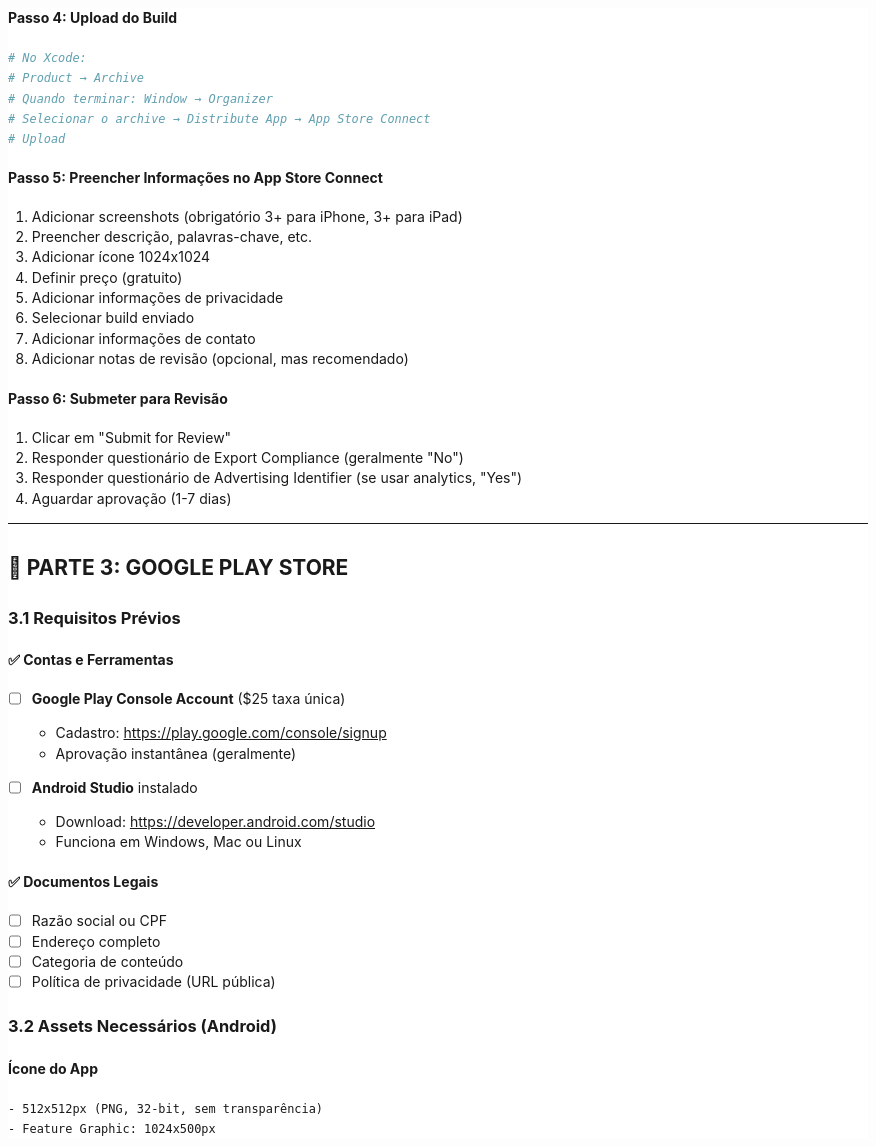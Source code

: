 #### Passo 4: Upload do Build
```bash
# No Xcode:
# Product → Archive
# Quando terminar: Window → Organizer
# Selecionar o archive → Distribute App → App Store Connect
# Upload
```

#### Passo 5: Preencher Informações no App Store Connect
1. Adicionar screenshots (obrigatório 3+ para iPhone, 3+ para iPad)
2. Preencher descrição, palavras-chave, etc.
3. Adicionar ícone 1024x1024
4. Definir preço (gratuito)
5. Adicionar informações de privacidade
6. Selecionar build enviado
7. Adicionar informações de contato
8. Adicionar notas de revisão (opcional, mas recomendado)

#### Passo 6: Submeter para Revisão
1. Clicar em "Submit for Review"
2. Responder questionário de Export Compliance (geralmente "No")
3. Responder questionário de Advertising Identifier (se usar analytics, "Yes")
4. Aguardar aprovação (1-7 dias)

---

## 🤖 PARTE 3: GOOGLE PLAY STORE

### 3.1 Requisitos Prévios

#### ✅ Contas e Ferramentas
- [ ] **Google Play Console Account** ($25 taxa única)
  - Cadastro: https://play.google.com/console/signup
  - Aprovação instantânea (geralmente)
  
- [ ] **Android Studio** instalado
  - Download: https://developer.android.com/studio
  - Funciona em Windows, Mac ou Linux

#### ✅ Documentos Legais
- [ ] Razão social ou CPF
- [ ] Endereço completo
- [ ] Categoria de conteúdo
- [ ] Política de privacidade (URL pública)

### 3.2 Assets Necessários (Android)

#### Ícone do App
```
- 512x512px (PNG, 32-bit, sem transparência)
- Feature Graphic: 1024x500px
```
